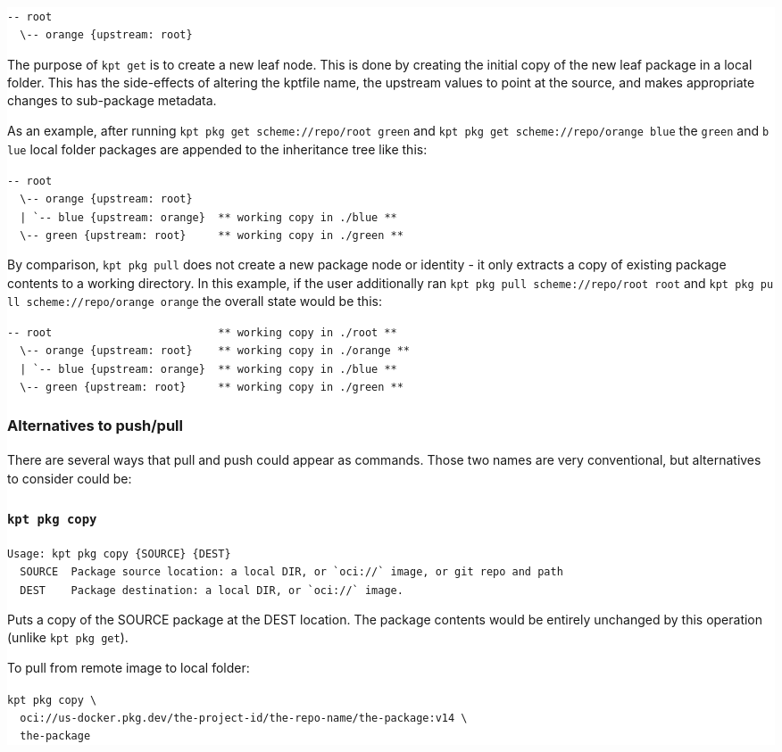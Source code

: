 ```
-- root
  \-- orange {upstream: root}
```

The purpose of `kpt get` is to create a new leaf node. This is done by creating the initial copy of the new leaf package in a
local folder. This has the side-effects of altering the kptfile name, the upstream values to point at the source, and makes appropriate 
changes to sub-package metadata.

As an example, after running `kpt pkg get scheme://repo/root green` and `kpt pkg get scheme://repo/orange blue` the `green` and 
`blue` local folder packages are appended to the inheritance tree like this:

```
-- root
  \-- orange {upstream: root}
  | `-- blue {upstream: orange}  ** working copy in ./blue **
  \-- green {upstream: root}     ** working copy in ./green **
```

By comparison, `kpt pkg pull` does not create a new package node or identity - it only extracts a copy of existing package
contents to a working directory. In this example, if the user additionally ran `kpt pkg pull scheme://repo/root root` and 
`kpt pkg pull scheme://repo/orange orange` the overall state would be this:

```
-- root                          ** working copy in ./root **
  \-- orange {upstream: root}    ** working copy in ./orange **
  | `-- blue {upstream: orange}  ** working copy in ./blue **
  \-- green {upstream: root}     ** working copy in ./green **
```

### Alternatives to push/pull

There are several ways that pull and push could appear as commands. Those two names are very conventional, but 
alternatives to consider could be:

### `kpt pkg copy`

```
Usage: kpt pkg copy {SOURCE} {DEST}
  SOURCE  Package source location: a local DIR, or `oci://` image, or git repo and path
  DEST    Package destination: a local DIR, or `oci://` image.
```

Puts a copy of the SOURCE package at the DEST location. The package contents would be entirely unchanged by this operation (unlike `kpt pkg get`).

To pull from remote image to local folder:

```
kpt pkg copy \
  oci://us-docker.pkg.dev/the-project-id/the-repo-name/the-package:v14 \
  the-package
```
